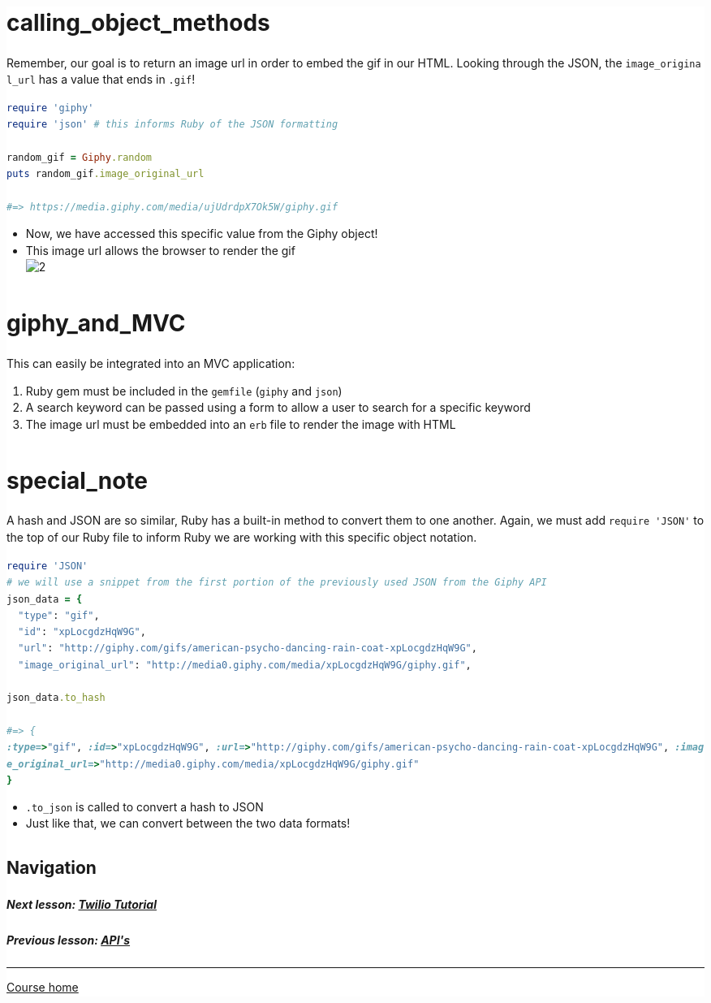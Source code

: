 # calling_object_methods
Remember, our goal is to return an image url in order to embed the gif in our HTML. Looking through the JSON, the `image_original_url` has a value that ends in `.gif`!
```ruby
require 'giphy'
require 'json' # this informs Ruby of the JSON formatting

random_gif = Giphy.random
puts random_gif.image_original_url

#=> https://media.giphy.com/media/ujUdrdpX7Ok5W/giphy.gif
```
- Now, we have accessed this specific value from the Giphy object!
- This image url allows the browser to render the gif  
![2](https://media.giphy.com/media/ujUdrdpX7Ok5W/giphy.gif)

# giphy_and_MVC
This can easily be integrated into an MVC application:
1. Ruby gem must be included in the `gemfile` (`giphy` and `json`)
2. A search keyword can be passed using a form to allow a user to search for a specific keyword
3. The image url must be embedded into an `erb` file to render the image with HTML

# special_note
A hash and JSON are so similar, Ruby has a built-in method to convert them to one another. Again, we must add `require 'JSON'` to the top of our Ruby file to inform Ruby we are working with this specific object notation. 
```ruby
require 'JSON'
# we will use a snippet from the first portion of the previously used JSON from the Giphy API 
json_data = {
  "type": "gif",
  "id": "xpLocgdzHqW9G",
  "url": "http://giphy.com/gifs/american-psycho-dancing-rain-coat-xpLocgdzHqW9G",
  "image_original_url": "http://media0.giphy.com/media/xpLocgdzHqW9G/giphy.gif",

json_data.to_hash

#=> {
:type=>"gif", :id=>"xpLocgdzHqW9G", :url=>"http://giphy.com/gifs/american-psycho-dancing-rain-coat-xpLocgdzHqW9G", :image_original_url=>"http://media0.giphy.com/media/xpLocgdzHqW9G/giphy.gif"
}

```
- `.to_json` is called to convert a hash to JSON
- Just like that, we can convert between the two data formats!



## Navigation  
##### Next lesson: [Twilio Tutorial](https://github.com/Coderdotnew/intro_web_apps_dgm/tree/master/11_class/03_twilio)
##### Previous lesson: [API's](https://github.com/Coderdotnew/intro_web_apps_dgm/tree/master/11_class/01_apis)   
---  
[Course home](https://github.com/Coderdotnew/intro_web_apps_dgm)   


